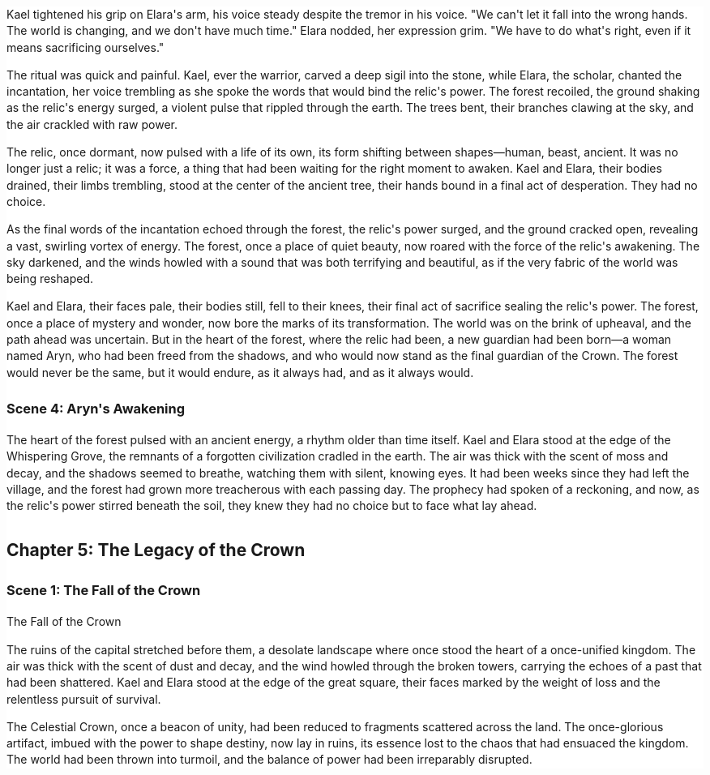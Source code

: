Kael tightened his grip on Elara's arm, his voice steady despite the tremor in his voice. "We can't let it fall into the wrong hands. The world is changing, and we don't have much time." Elara nodded, her expression grim. "We have to do what's right, even if it means sacrificing ourselves."

The ritual was quick and painful. Kael, ever the warrior, carved a deep sigil into the stone, while Elara, the scholar, chanted the incantation, her voice trembling as she spoke the words that would bind the relic's power. The forest recoiled, the ground shaking as the relic's energy surged, a violent pulse that rippled through the earth. The trees bent, their branches clawing at the sky, and the air crackled with raw power.

The relic, once dormant, now pulsed with a life of its own, its form shifting between shapes—human, beast, ancient. It was no longer just a relic; it was a force, a thing that had been waiting for the right moment to awaken. Kael and Elara, their bodies drained, their limbs trembling, stood at the center of the ancient tree, their hands bound in a final act of desperation. They had no choice.

As the final words of the incantation echoed through the forest, the relic's power surged, and the ground cracked open, revealing a vast, swirling vortex of energy. The forest, once a place of quiet beauty, now roared with the force of the relic's awakening. The sky darkened, and the winds howled with a sound that was both terrifying and beautiful, as if the very fabric of the world was being reshaped.

Kael and Elara, their faces pale, their bodies still, fell to their knees, their final act of sacrifice sealing the relic's power. The forest, once a place of mystery and wonder, now bore the marks of its transformation. The world was on the brink of upheaval, and the path ahead was uncertain. But in the heart of the forest, where the relic had been, a new guardian had been born—a woman named Aryn, who had been freed from the shadows, and who would now stand as the final guardian of the Crown. The forest would never be the same, but it would endure, as it always had, and as it always would.

### Scene 4: Aryn's Awakening

The heart of the forest pulsed with an ancient energy, a rhythm older than time itself. Kael and Elara stood at the edge of the Whispering Grove, the remnants of a forgotten civilization cradled in the earth. The air was thick with the scent of moss and decay, and the shadows seemed to breathe, watching them with silent, knowing eyes. It had been weeks since they had left the village, and the forest had grown more treacherous with each passing day. The prophecy had spoken of a reckoning, and now, as the relic's power stirred beneath the soil, they knew they had no choice but to face what lay ahead.

## Chapter 5: The Legacy of the Crown

### Scene 1: The Fall of the Crown

The Fall of the Crown

The ruins of the capital stretched before them, a desolate landscape where once stood the heart of a once-unified kingdom. The air was thick with the scent of dust and decay, and the wind howled through the broken towers, carrying the echoes of a past that had been shattered. Kael and Elara stood at the edge of the great square, their faces marked by the weight of loss and the relentless pursuit of survival.

The Celestial Crown, once a beacon of unity, had been reduced to fragments scattered across the land. The once-glorious artifact, imbued with the power to shape destiny, now lay in ruins, its essence lost to the chaos that had ensuaced the kingdom. The world had been thrown into turmoil, and the balance of power had been irreparably disrupted.
